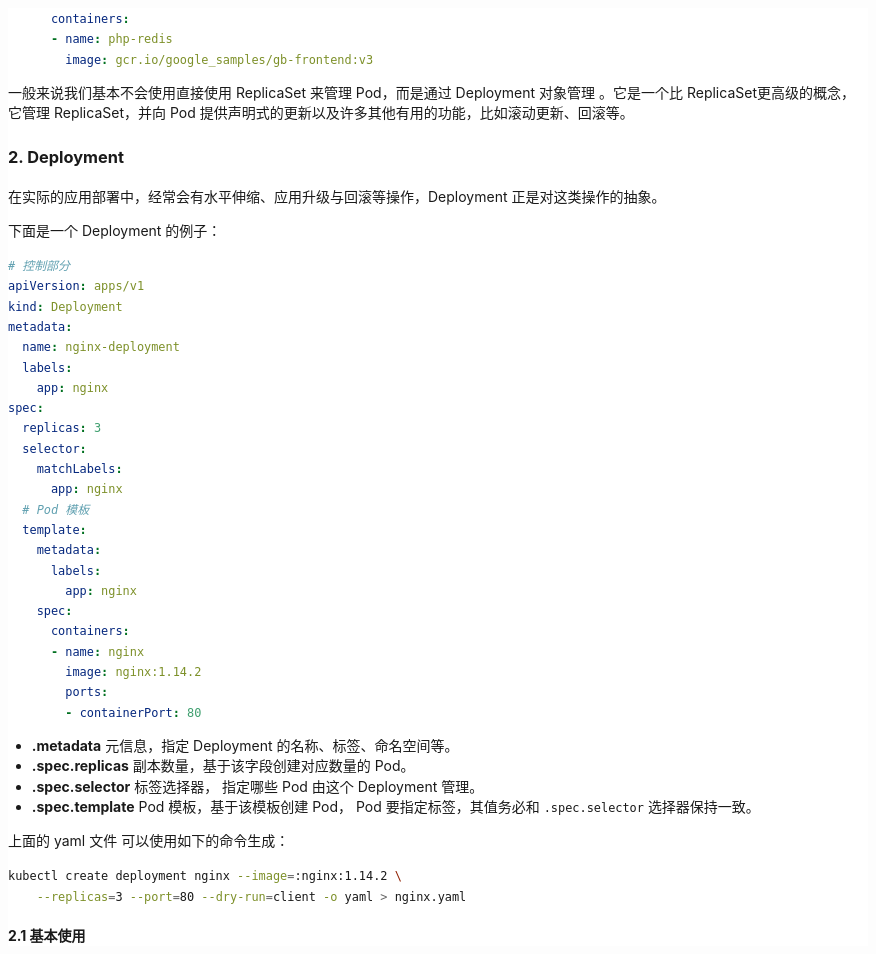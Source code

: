 ```yaml
      containers:
      - name: php-redis
        image: gcr.io/google_samples/gb-frontend:v3
```



一般来说我们基本不会使用直接使用 ReplicaSet 来管理 Pod，而是通过 Deployment 对象管理 。它是一个比 ReplicaSet更高级的概念，它管理 ReplicaSet，并向 Pod 提供声明式的更新以及许多其他有用的功能，比如滚动更新、回滚等。

### 2. Deployment

在实际的应用部署中，经常会有水平伸缩、应用升级与回滚等操作，Deployment 正是对这类操作的抽象。

下面是一个 Deployment 的例子：

```yaml
# 控制部分
apiVersion: apps/v1
kind: Deployment
metadata:
  name: nginx-deployment
  labels:
    app: nginx
spec:
  replicas: 3
  selector:
    matchLabels:
      app: nginx
  # Pod 模板
  template:
    metadata:
      labels:
        app: nginx
    spec:
      containers:
      - name: nginx
        image: nginx:1.14.2
        ports:
        - containerPort: 80
```

- **.metadata** 元信息，指定 Deployment 的名称、标签、命名空间等。
- **.spec.replicas** 副本数量，基于该字段创建对应数量的 Pod。
- **.spec.selector** 标签选择器， 指定哪些 Pod 由这个 Deployment 管理。
- **.spec.template**  Pod 模板，基于该模板创建 Pod， Pod 要指定标签，其值务必和 `.spec.selector` 选择器保持一致。

上面的 yaml 文件 可以使用如下的命令生成：

```bash
kubectl create deployment nginx --image=:nginx:1.14.2 \
    --replicas=3 --port=80 --dry-run=client -o yaml > nginx.yaml
```

#### 2.1 基本使用

